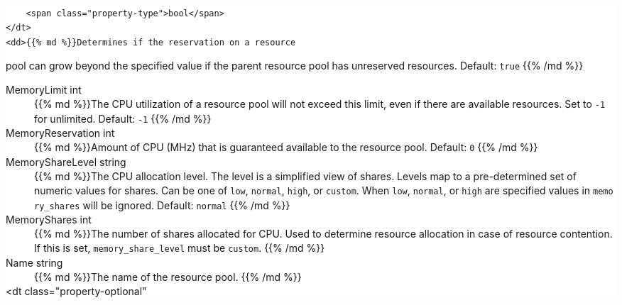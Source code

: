         <span class="property-type">bool</span>
    </dt>
    <dd>{{% md %}}Determines if the reservation on a resource
pool can grow beyond the specified value if the parent resource pool has
unreserved resources. Default: `true`
{{% /md %}}</dd><dt class="property-optional"
            title="Optional">
        <span id="memorylimit_csharp">
<a href="#memorylimit_csharp" style="color: inherit; text-decoration: inherit;">Memory<wbr>Limit</a>
</span>
        <span class="property-indicator"></span>
        <span class="property-type">int</span>
    </dt>
    <dd>{{% md %}}The CPU utilization of a resource pool will not exceed
this limit, even if there are available resources. Set to `-1` for unlimited.
Default: `-1`
{{% /md %}}</dd><dt class="property-optional"
            title="Optional">
        <span id="memoryreservation_csharp">
<a href="#memoryreservation_csharp" style="color: inherit; text-decoration: inherit;">Memory<wbr>Reservation</a>
</span>
        <span class="property-indicator"></span>
        <span class="property-type">int</span>
    </dt>
    <dd>{{% md %}}Amount of CPU (MHz) that is guaranteed
available to the resource pool. Default: `0`
{{% /md %}}</dd><dt class="property-optional"
            title="Optional">
        <span id="memorysharelevel_csharp">
<a href="#memorysharelevel_csharp" style="color: inherit; text-decoration: inherit;">Memory<wbr>Share<wbr>Level</a>
</span>
        <span class="property-indicator"></span>
        <span class="property-type">string</span>
    </dt>
    <dd>{{% md %}}The CPU allocation level. The level is a
simplified view of shares. Levels map to a pre-determined set of numeric
values for shares. Can be one of `low`, `normal`, `high`, or `custom`. When
`low`, `normal`, or `high` are specified values in `memory_shares` will be
ignored.  Default: `normal`
{{% /md %}}</dd><dt class="property-optional"
            title="Optional">
        <span id="memoryshares_csharp">
<a href="#memoryshares_csharp" style="color: inherit; text-decoration: inherit;">Memory<wbr>Shares</a>
</span>
        <span class="property-indicator"></span>
        <span class="property-type">int</span>
    </dt>
    <dd>{{% md %}}The number of shares allocated for CPU. Used to
determine resource allocation in case of resource contention. If this is set,
`memory_share_level` must be `custom`.
{{% /md %}}</dd><dt class="property-optional"
            title="Optional">
        <span id="name_csharp">
<a href="#name_csharp" style="color: inherit; text-decoration: inherit;">Name</a>
</span>
        <span class="property-indicator"></span>
        <span class="property-type">string</span>
    </dt>
    <dd>{{% md %}}The name of the resource pool.
{{% /md %}}</dd><dt class="property-optional"